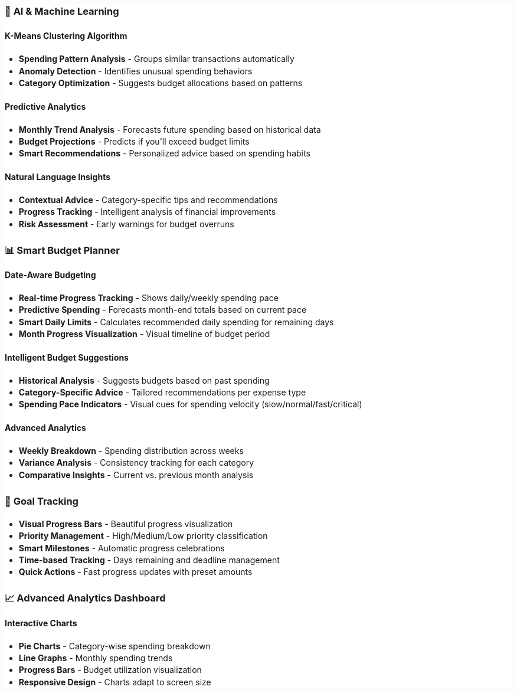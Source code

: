 ### 🧠 **AI & Machine Learning**

#### **K-Means Clustering Algorithm**
- **Spending Pattern Analysis** - Groups similar transactions automatically
- **Anomaly Detection** - Identifies unusual spending behaviors
- **Category Optimization** - Suggests budget allocations based on patterns

#### **Predictive Analytics**
- **Monthly Trend Analysis** - Forecasts future spending based on historical data
- **Budget Projections** - Predicts if you'll exceed budget limits
- **Smart Recommendations** - Personalized advice based on spending habits

#### **Natural Language Insights**
- **Contextual Advice** - Category-specific tips and recommendations
- **Progress Tracking** - Intelligent analysis of financial improvements
- **Risk Assessment** - Early warnings for budget overruns

### 📊 **Smart Budget Planner**

#### **Date-Aware Budgeting**
- **Real-time Progress Tracking** - Shows daily/weekly spending pace
- **Predictive Spending** - Forecasts month-end totals based on current pace
- **Smart Daily Limits** - Calculates recommended daily spending for remaining days
- **Month Progress Visualization** - Visual timeline of budget period

#### **Intelligent Budget Suggestions**
- **Historical Analysis** - Suggests budgets based on past spending
- **Category-Specific Advice** - Tailored recommendations per expense type
- **Spending Pace Indicators** - Visual cues for spending velocity (slow/normal/fast/critical)

#### **Advanced Analytics**
- **Weekly Breakdown** - Spending distribution across weeks
- **Variance Analysis** - Consistency tracking for each category
- **Comparative Insights** - Current vs. previous month analysis

### 🎯 **Goal Tracking**
- **Visual Progress Bars** - Beautiful progress visualization
- **Priority Management** - High/Medium/Low priority classification
- **Smart Milestones** - Automatic progress celebrations
- **Time-based Tracking** - Days remaining and deadline management
- **Quick Actions** - Fast progress updates with preset amounts

### 📈 **Advanced Analytics Dashboard**

#### **Interactive Charts**
- **Pie Charts** - Category-wise spending breakdown
- **Line Graphs** - Monthly spending trends
- **Progress Bars** - Budget utilization visualization
- **Responsive Design** - Charts adapt to screen size

